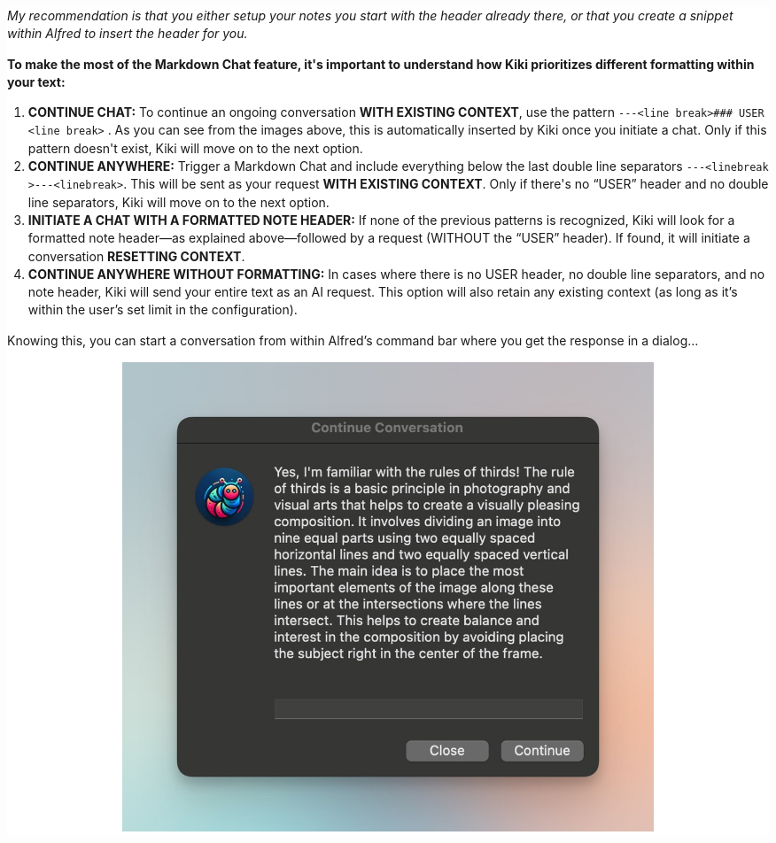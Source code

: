 *My recommendation is that you either setup your notes you start with the header already there, or that you create a snippet within Alfred to insert the header for you.* 

**To make the most of the Markdown Chat feature, it's important to understand how Kiki prioritizes different formatting within your text:**
1. **CONTINUE CHAT:** To continue an ongoing conversation **WITH EXISTING CONTEXT**, use the pattern `---<line break>### USER<line break>` . As you can see from the images above, this is automatically inserted by Kiki once you initiate a chat. Only if this pattern doesn't exist, Kiki will move on to the next option.
2. **CONTINUE ANYWHERE:** Trigger a Markdown Chat and include everything below the last double line separators `---<linebreak>---<linebreak>`. This will be sent as your request **WITH EXISTING CONTEXT**. Only if there's no “USER” header and no double line separators, Kiki will move on to the next option.
3. **INITIATE A CHAT WITH A FORMATTED NOTE HEADER:** If none of the previous patterns is recognized, Kiki will look for a formatted note header—as explained above—followed by a request (WITHOUT the “USER” header). If found, it will initiate a conversation **RESETTING CONTEXT**.
4. **CONTINUE ANYWHERE WITHOUT FORMATTING:** In cases where there is no USER header, no double line separators, and no note header, Kiki will send your entire text as an AI request. This option will also retain any existing context (as long as it’s within the user’s set limit in the configuration).

Knowing this, you can start a conversation from within Alfred’s command bar where you get the response in a dialog…

<p align="center">
  <img width="600" src="Kiki/assets/images/screenshot11.jpg">
</p>
